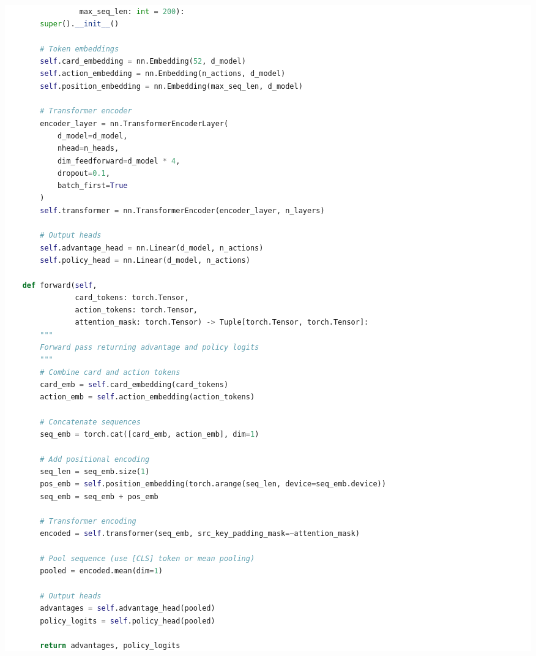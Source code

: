 ```python
                 max_seq_len: int = 200):
        super().__init__()
        
        # Token embeddings
        self.card_embedding = nn.Embedding(52, d_model)
        self.action_embedding = nn.Embedding(n_actions, d_model)
        self.position_embedding = nn.Embedding(max_seq_len, d_model)
        
        # Transformer encoder
        encoder_layer = nn.TransformerEncoderLayer(
            d_model=d_model,
            nhead=n_heads,
            dim_feedforward=d_model * 4,
            dropout=0.1,
            batch_first=True
        )
        self.transformer = nn.TransformerEncoder(encoder_layer, n_layers)
        
        # Output heads
        self.advantage_head = nn.Linear(d_model, n_actions)
        self.policy_head = nn.Linear(d_model, n_actions)
        
    def forward(self, 
                card_tokens: torch.Tensor,
                action_tokens: torch.Tensor,
                attention_mask: torch.Tensor) -> Tuple[torch.Tensor, torch.Tensor]:
        """
        Forward pass returning advantage and policy logits
        """
        # Combine card and action tokens
        card_emb = self.card_embedding(card_tokens)
        action_emb = self.action_embedding(action_tokens)
        
        # Concatenate sequences
        seq_emb = torch.cat([card_emb, action_emb], dim=1)
        
        # Add positional encoding
        seq_len = seq_emb.size(1)
        pos_emb = self.position_embedding(torch.arange(seq_len, device=seq_emb.device))
        seq_emb = seq_emb + pos_emb
        
        # Transformer encoding
        encoded = self.transformer(seq_emb, src_key_padding_mask=~attention_mask)
        
        # Pool sequence (use [CLS] token or mean pooling)
        pooled = encoded.mean(dim=1)
        
        # Output heads
        advantages = self.advantage_head(pooled)
        policy_logits = self.policy_head(pooled)
        
        return advantages, policy_logits
```
